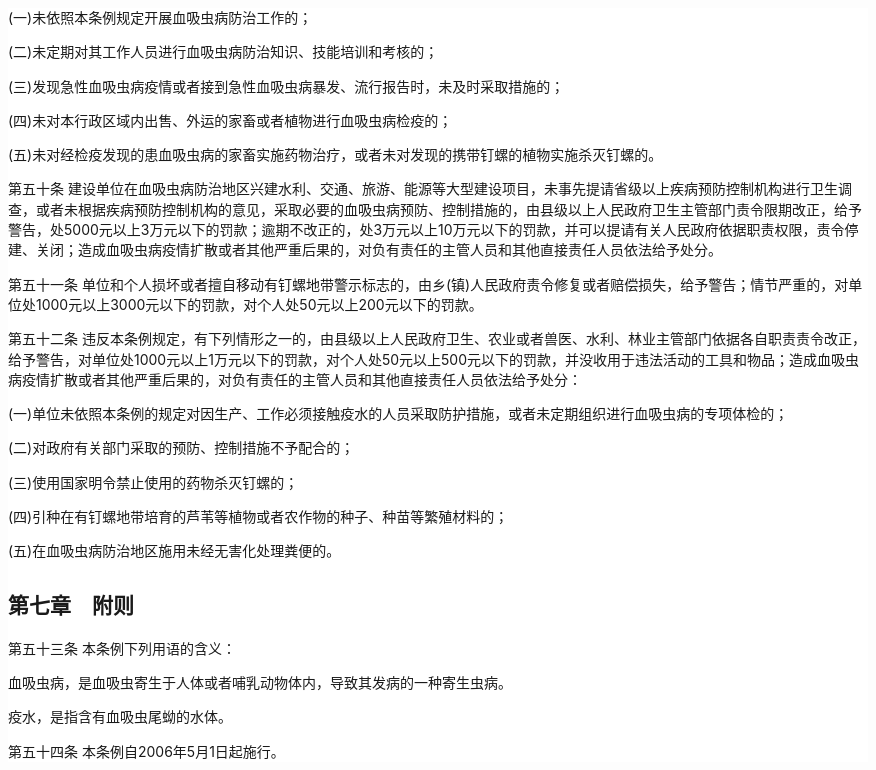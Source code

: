 (一)未依照本条例规定开展血吸虫病防治工作的；

(二)未定期对其工作人员进行血吸虫病防治知识、技能培训和考核的；

(三)发现急性血吸虫病疫情或者接到急性血吸虫病暴发、流行报告时，未及时采取措施的；

(四)未对本行政区域内出售、外运的家畜或者植物进行血吸虫病检疫的；

(五)未对经检疫发现的患血吸虫病的家畜实施药物治疗，或者未对发现的携带钉螺的植物实施杀灭钉螺的。

第五十条 建设单位在血吸虫病防治地区兴建水利、交通、旅游、能源等大型建设项目，未事先提请省级以上疾病预防控制机构进行卫生调查，或者未根据疾病预防控制机构的意见，采取必要的血吸虫病预防、控制措施的，由县级以上人民政府卫生主管部门责令限期改正，给予警告，处5000元以上3万元以下的罚款；逾期不改正的，处3万元以上10万元以下的罚款，并可以提请有关人民政府依据职责权限，责令停建、关闭；造成血吸虫病疫情扩散或者其他严重后果的，对负有责任的主管人员和其他直接责任人员依法给予处分。

第五十一条 单位和个人损坏或者擅自移动有钉螺地带警示标志的，由乡(镇)人民政府责令修复或者赔偿损失，给予警告；情节严重的，对单位处1000元以上3000元以下的罚款，对个人处50元以上200元以下的罚款。

第五十二条 违反本条例规定，有下列情形之一的，由县级以上人民政府卫生、农业或者兽医、水利、林业主管部门依据各自职责责令改正，给予警告，对单位处1000元以上1万元以下的罚款，对个人处50元以上500元以下的罚款，并没收用于违法活动的工具和物品；造成血吸虫病疫情扩散或者其他严重后果的，对负有责任的主管人员和其他直接责任人员依法给予处分：

(一)单位未依照本条例的规定对因生产、工作必须接触疫水的人员采取防护措施，或者未定期组织进行血吸虫病的专项体检的；

(二)对政府有关部门采取的预防、控制措施不予配合的；

(三)使用国家明令禁止使用的药物杀灭钉螺的；

(四)引种在有钉螺地带培育的芦苇等植物或者农作物的种子、种苗等繁殖材料的；

(五)在血吸虫病防治地区施用未经无害化处理粪便的。

## 第七章　附则

第五十三条 本条例下列用语的含义：

血吸虫病，是血吸虫寄生于人体或者哺乳动物体内，导致其发病的一种寄生虫病。

疫水，是指含有血吸虫尾蚴的水体。

第五十四条 本条例自2006年5月1日起施行。

